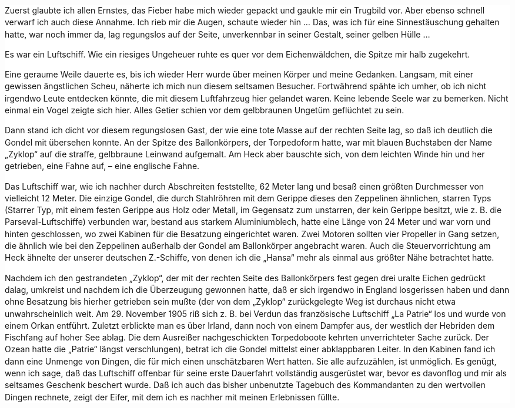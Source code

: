 Zuerst glaubte ich allen Ernstes, das Fieber habe mich wieder gepackt und
gaukle mir ein Trugbild vor. Aber ebenso schnell verwarf ich auch diese
Annahme. Ich rieb mir die Augen, schaute wieder hin … Das, was ich für eine
Sinnestäuschung gehalten hatte, war noch immer da, lag regungslos auf der
Seite, unverkennbar in seiner Gestalt, seiner gelben Hülle …

Es war ein Luftschiff. Wie ein riesiges Ungeheuer ruhte es quer vor dem
Eichenwäldchen, die Spitze mir halb zugekehrt.

Eine geraume Weile dauerte es, bis ich wieder Herr wurde über meinen Körper und
meine Gedanken. Langsam, mit einer gewissen ängstlichen Scheu, näherte ich mich
nun diesem seltsamen Besucher. Fortwährend spähte ich umher, ob ich nicht
irgendwo Leute entdecken könnte, die mit diesem Luftfahrzeug hier gelandet
waren. Keine lebende Seele war zu bemerken. Nicht einmal ein Vogel zeigte sich
hier. Alles Getier schien vor dem gelbbraunen Ungetüm geflüchtet zu sein.

Dann stand ich dicht vor diesem regungslosen Gast, der wie eine tote Masse auf
der rechten Seite lag, so daß ich deutlich die Gondel mit übersehen konnte. An
der Spitze des Ballonkörpers, der Torpedoform hatte, war mit blauen Buchstaben
der Name „Zyklop“ auf die straffe, gelbbraune Leinwand aufgemalt. Am Heck aber
bauschte sich, von dem leichten Winde hin und her getrieben, eine Fahne auf, –
eine englische Fahne.

Das Luftschiff war, wie ich nachher durch Abschreiten feststellte, 62 Meter
lang und besaß einen größten Durchmesser von vielleicht 12 Meter. Die einzige
Gondel, die durch Stahlröhren mit dem Gerippe dieses den Zeppelinen ähnlichen,
starren Typs (Starrer Typ, mit einem festen Gerippe aus Holz oder Metall, im
Gegensatz zum unstarren, der kein Gerippe besitzt, wie z. B. die
Parseval-Luftschiffe) verbunden war, bestand aus starkem Aluminiumblech, hatte
eine Länge von 24 Meter und war vorn und hinten geschlossen, wo zwei Kabinen
für die Besatzung eingerichtet waren. Zwei Motoren sollten vier Propeller in
Gang setzen, die ähnlich wie bei den Zeppelinen außerhalb der Gondel am
Ballonkörper angebracht waren. Auch die Steuervorrichtung am Heck ähnelte der
unserer deutschen Z.-Schiffe, von denen ich die „Hansa“ mehr als einmal aus
größter Nähe betrachtet hatte.

Nachdem ich den gestrandeten „Zyklop“, der mit der rechten Seite des
Ballonkörpers fest gegen drei uralte Eichen gedrückt dalag, umkreist und
nachdem ich die Überzeugung gewonnen hatte, daß er sich irgendwo in England
losgerissen haben und dann ohne Besatzung bis hierher getrieben sein mußte (der
von dem „Zyklop“ zurückgelegte Weg ist durchaus nicht etwa unwahrscheinlich
weit. Am 29. November 1905 riß sich z. B. bei Verdun das französische
Luftschiff „La Patrie“ los und wurde von einem Orkan entführt. Zuletzt
erblickte man es über Irland, dann noch von einem Dampfer aus, der westlich der
Hebriden dem Fischfang auf hoher See ablag. Die dem Ausreißer nachgeschickten
Torpedoboote kehrten unverrichteter Sache zurück. Der Ozean hatte die „Patrie“
längst verschlungen), betrat ich die Gondel mittelst einer abklappbaren Leiter.
In den Kabinen fand ich dann eine Unmenge von Dingen, die für mich einen
unschätzbaren Wert hatten. Sie alle aufzuzählen, ist unmöglich. Es genügt, wenn
ich sage, daß das Luftschiff offenbar für seine erste Dauerfahrt vollständig
ausgerüstet war, bevor es davonflog und mir als seltsames Geschenk beschert
wurde. Daß ich auch das bisher unbenutzte Tagebuch des Kommandanten zu den
wertvollen Dingen rechnete, zeigt der Eifer, mit dem ich es nachher mit meinen
Erlebnissen füllte.
